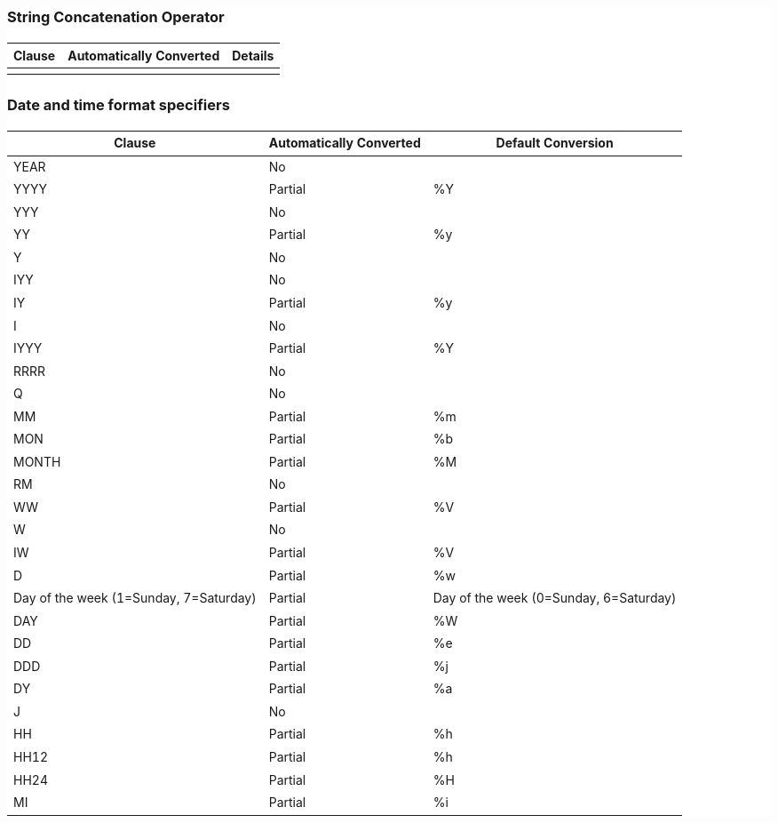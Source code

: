 ### String Concatenation Operator<a name="w3ab1c37c13c17c12"></a>


| Clause | Automatically Converted | Details | 
| --- | --- | --- | 
| || | Yes |  | 

### Date and time format specifiers<a name="w3ab1c37c13c17c14"></a>


| Clause | Automatically Converted | Default Conversion | 
| --- | --- | --- | 
| YEAR | No |  | 
| YYYY | Partial | %Y | 
| YYY | No |  | 
| YY | Partial | %y | 
| Y | No |  | 
| IYY | No |  | 
| IY | Partial | %y | 
| I | No |  | 
| IYYY | Partial | %Y | 
| RRRR | No |  | 
| Q | No |  | 
| MM | Partial | %m | 
| MON | Partial | %b | 
| MONTH | Partial | %M | 
| RM | No |  | 
| WW | Partial | %V | 
| W | No |  | 
| IW | Partial | %V | 
| D  | Partial | %w  | 
| Day of the week \(1=Sunday, 7=Saturday\) | Partial | Day of the week \(0=Sunday, 6=Saturday\) | 
| DAY | Partial | %W | 
| DD | Partial | %e | 
| DDD | Partial | %j | 
| DY | Partial | %a | 
| J | No |  | 
| HH | Partial | %h | 
| HH12 | Partial | %h | 
| HH24 | Partial | %H | 
| MI | Partial | %i | 
